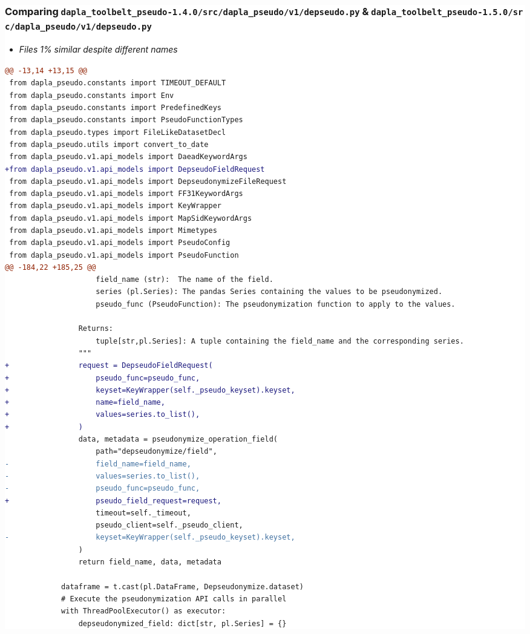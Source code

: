 ### Comparing `dapla_toolbelt_pseudo-1.4.0/src/dapla_pseudo/v1/depseudo.py` & `dapla_toolbelt_pseudo-1.5.0/src/dapla_pseudo/v1/depseudo.py`

 * *Files 1% similar despite different names*

```diff
@@ -13,14 +13,15 @@
 from dapla_pseudo.constants import TIMEOUT_DEFAULT
 from dapla_pseudo.constants import Env
 from dapla_pseudo.constants import PredefinedKeys
 from dapla_pseudo.constants import PseudoFunctionTypes
 from dapla_pseudo.types import FileLikeDatasetDecl
 from dapla_pseudo.utils import convert_to_date
 from dapla_pseudo.v1.api_models import DaeadKeywordArgs
+from dapla_pseudo.v1.api_models import DepseudoFieldRequest
 from dapla_pseudo.v1.api_models import DepseudonymizeFileRequest
 from dapla_pseudo.v1.api_models import FF31KeywordArgs
 from dapla_pseudo.v1.api_models import KeyWrapper
 from dapla_pseudo.v1.api_models import MapSidKeywordArgs
 from dapla_pseudo.v1.api_models import Mimetypes
 from dapla_pseudo.v1.api_models import PseudoConfig
 from dapla_pseudo.v1.api_models import PseudoFunction
@@ -184,22 +185,25 @@
                     field_name (str):  The name of the field.
                     series (pl.Series): The pandas Series containing the values to be pseudonymized.
                     pseudo_func (PseudoFunction): The pseudonymization function to apply to the values.
 
                 Returns:
                     tuple[str,pl.Series]: A tuple containing the field_name and the corresponding series.
                 """
+                request = DepseudoFieldRequest(
+                    pseudo_func=pseudo_func,
+                    keyset=KeyWrapper(self._pseudo_keyset).keyset,
+                    name=field_name,
+                    values=series.to_list(),
+                )
                 data, metadata = pseudonymize_operation_field(
                     path="depseudonymize/field",
-                    field_name=field_name,
-                    values=series.to_list(),
-                    pseudo_func=pseudo_func,
+                    pseudo_field_request=request,
                     timeout=self._timeout,
                     pseudo_client=self._pseudo_client,
-                    keyset=KeyWrapper(self._pseudo_keyset).keyset,
                 )
                 return field_name, data, metadata
 
             dataframe = t.cast(pl.DataFrame, Depseudonymize.dataset)
             # Execute the pseudonymization API calls in parallel
             with ThreadPoolExecutor() as executor:
                 depseudonymized_field: dict[str, pl.Series] = {}
```
